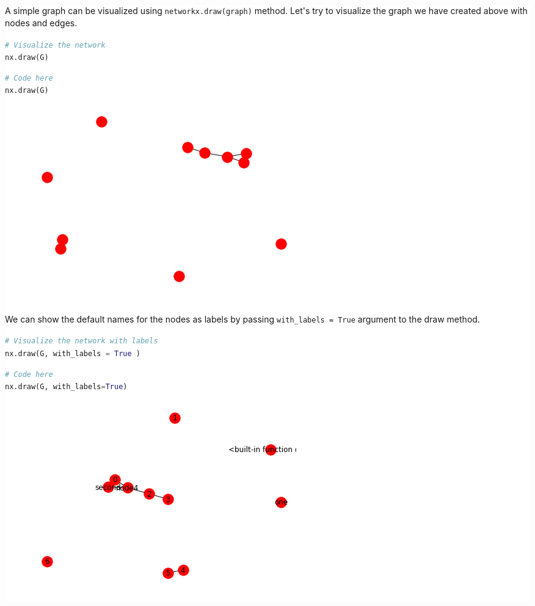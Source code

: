 A simple graph can be visualized using `networkx.draw(graph)` method. Let's try to visualize the graph we have created above with nodes and edges. 

```python
# Visualize the network
nx.draw(G)
```


```python
# Code here 
nx.draw(G)
```


![png](index_files/index_28_0.png)


We can show the default names for the nodes as labels by passing `with_labels = True` argument to the draw method. 

```python
# Visualize the network with labels 
nx.draw(G, with_labels = True )
```


```python
# Code here 
nx.draw(G, with_labels=True)
```


![png](index_files/index_30_0.png)

